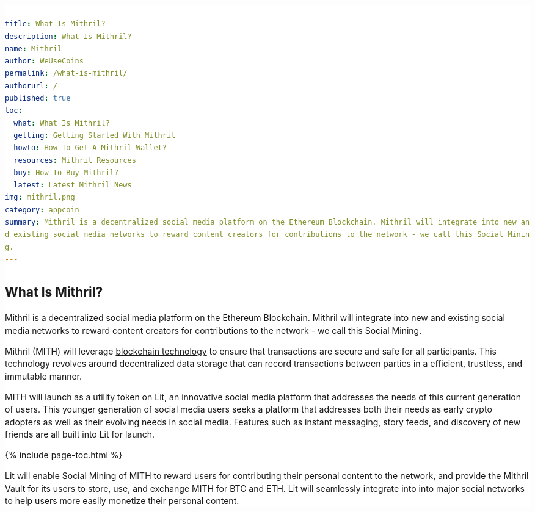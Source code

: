 ```yaml
---
title: What Is Mithril?
description: What Is Mithril?
name: Mithril
author: WeUseCoins
permalink: /what-is-mithril/
authorurl: /
published: true
toc: 
  what: What Is Mithril?
  getting: Getting Started With Mithril
  howto: How To Get A Mithril Wallet?
  resources: Mithril Resources 
  buy: How To Buy Mithril?
  latest: Latest Mithril News
img: mithril.png
category: appcoin
summary: Mithril is a decentralized social media platform on the Ethereum Blockchain. Mithril will integrate into new and existing social media networks to reward content creators for contributions to the network - we call this Social Mining.
---
```


<h2 id="what">What Is Mithril?</h2>

<p><center><script type="text/javascript" src="https://files.coinmarketcap.com/static/widget/currency.js"></script><div class="coinmarketcap-currency-widget" data-currency="mithril" data-base="USD" data-secondary="BTC" data-ticker="true" data-rank="true" data-marketcap="true" data-volume="true" data-stats="USD" data-statsticker="false"></div></center></p>

<center><iframe width="700" height="394" src="https://www.youtube.com/embed/5bzCBDALuFs" frameborder="0" allow="autoplay; encrypted-media" allowfullscreen></iframe></center>

<p>Mithril is a <a href="/long-live-decentralized-bitcoin/">decentralized social media platform</a> on the Ethereum Blockchain. Mithril will integrate into new and existing social media networks to reward content creators for contributions to the network - we call this Social Mining.</p>

<p>Mithril (MITH) will leverage <a href="/blockchain-explained-for-normal-people/">blockchain technology</a> to ensure that transactions are secure and safe for all participants. This technology revolves around decentralized data storage that can record transactions between parties in a efficient, trustless, and immutable manner.</p>

<p>MITH will launch as a utility token on Lit, an innovative social media platform that addresses the needs of this current generation of users. This younger generation of social media users seeks a platform that addresses both their needs as early crypto adopters as well as their evolving needs in social media. Features such as instant messaging, story feeds, and discovery of new friends are all built into Lit for launch. </p>

{% include page-toc.html %}

<p>Lit will enable Social Mining of MITH to reward users for contributing their personal content to the network, and provide the Mithril Vault for its users to store, use, and exchange MITH for BTC and ETH. Lit will seamlessly integrate into into major social networks to help users more easily monetize their personal content.<p>
